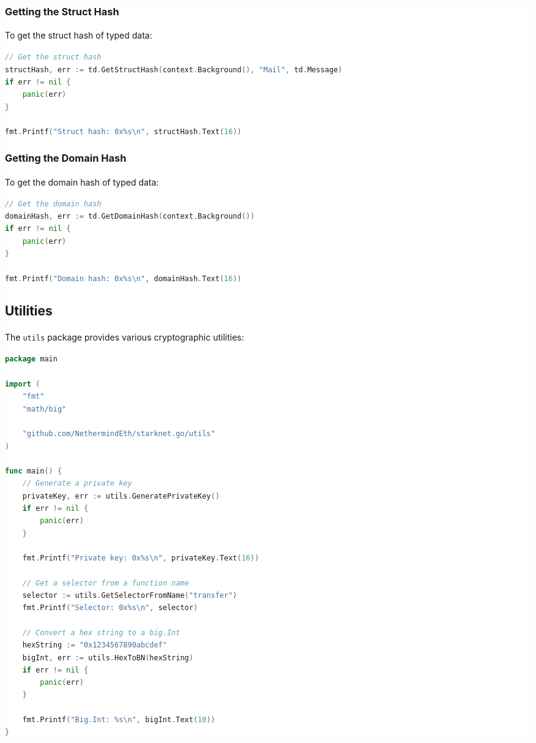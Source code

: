 ### Getting the Struct Hash

To get the struct hash of typed data:

```go
// Get the struct hash
structHash, err := td.GetStructHash(context.Background(), "Mail", td.Message)
if err != nil {
    panic(err)
}

fmt.Printf("Struct hash: 0x%s\n", structHash.Text(16))
```

### Getting the Domain Hash

To get the domain hash of typed data:

```go
// Get the domain hash
domainHash, err := td.GetDomainHash(context.Background())
if err != nil {
    panic(err)
}

fmt.Printf("Domain hash: 0x%s\n", domainHash.Text(16))
```

## Utilities

The `utils` package provides various cryptographic utilities:

```go
package main

import (
    "fmt"
    "math/big"
    
    "github.com/NethermindEth/starknet.go/utils"
)

func main() {
    // Generate a private key
    privateKey, err := utils.GeneratePrivateKey()
    if err != nil {
        panic(err)
    }
    
    fmt.Printf("Private key: 0x%s\n", privateKey.Text(16))
    
    // Get a selector from a function name
    selector := utils.GetSelectorFromName("transfer")
    fmt.Printf("Selector: 0x%s\n", selector)
    
    // Convert a hex string to a big.Int
    hexString := "0x1234567890abcdef"
    bigInt, err := utils.HexToBN(hexString)
    if err != nil {
        panic(err)
    }
    
    fmt.Printf("Big.Int: %s\n", bigInt.Text(10))
}
```
